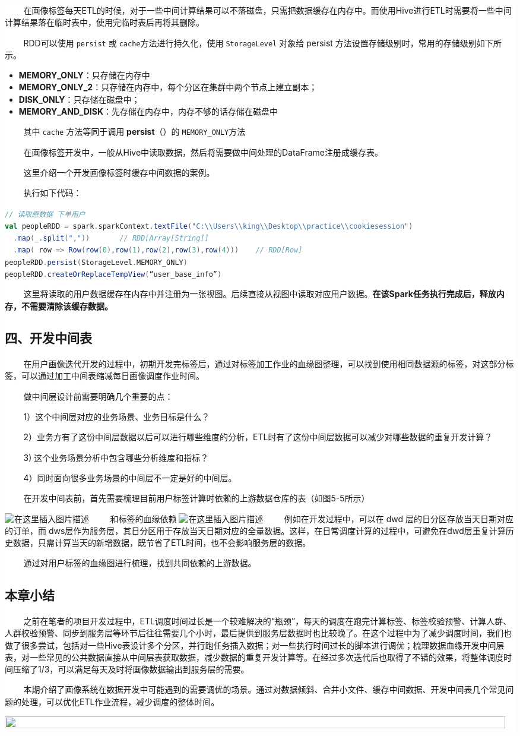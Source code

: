 &nbsp;&nbsp;&nbsp;&nbsp;&nbsp;&nbsp;&nbsp;&nbsp;在画像标签每天ETL的时候，对于一些中间计算结果可以不落磁盘，只需把数据缓存在内存中。而使用Hive进行ETL时需要将一些中间计算结果落在临时表中，使用完临时表后再将其删除。

&nbsp;&nbsp;&nbsp;&nbsp;&nbsp;&nbsp;&nbsp;&nbsp;RDD可以使用 `persist` 或 `cache`方法进行持久化，使用 `StorageLevel` 对象给 persist 方法设置存储级别时，常用的存储级别如下所示。

 - **MEMORY_ONLY**：只存储在内存中
 - **MEMORY_ONLY_2**：只存储在内存中，每个分区在集群中两个节点上建立副本；
 - **DISK_ONLY**：只存储在磁盘中；
 - **MEMORY_AND_DISK**：先存储在内存中，内存不够的话存储在磁盘中


&nbsp;&nbsp;&nbsp;&nbsp;&nbsp;&nbsp;&nbsp;&nbsp;其中 `cache` 方法等同于调用 **persist**（）的 `MEMORY_ONLY`方法

&nbsp;&nbsp;&nbsp;&nbsp;&nbsp;&nbsp;&nbsp;&nbsp;在画像标签开发中，一般从Hive中读取数据，然后将需要做中间处理的DataFrame注册成缓存表。

&nbsp;&nbsp;&nbsp;&nbsp;&nbsp;&nbsp;&nbsp;&nbsp;这里介绍一个开发画像标签时缓存中间数据的案例。

&nbsp;&nbsp;&nbsp;&nbsp;&nbsp;&nbsp;&nbsp;&nbsp;执行如下代码：

```scala
// 读取原数据 下单用户
val peopleRDD = spark.sparkContext.textFile("C:\\Users\\king\\Desktop\\practice\\cookiesession")
  .map(_.split(","))       // RDD[Array[String]]
  .map( row => Row(row(0),row(1),row(2),row(3),row(4)))    // RDD[Row]
peopleRDD.persist(StorageLevel.MEMORY_ONLY)
peopleRDD.createOrReplaceTempView(“user_base_info”)
```
&nbsp;&nbsp;&nbsp;&nbsp;&nbsp;&nbsp;&nbsp;&nbsp;这里将读取的用户数据缓存在内存中并注册为一张视图。后续直接从视图中读取对应用户数据。**在该Spark任务执行完成后，释放内存，不需要清除该缓存数据。**

## 四、开发中间表
&nbsp;&nbsp;&nbsp;&nbsp;&nbsp;&nbsp;&nbsp;&nbsp;在用户画像迭代开发的过程中，初期开发完标签后，通过对标签加工作业的血缘图整理，可以找到使用相同数据源的标签，对这部分标签，可以通过加工中间表缩减每日画像调度作业时间。

&nbsp;&nbsp;&nbsp;&nbsp;&nbsp;&nbsp;&nbsp;&nbsp;做中间层设计前需要明确几个重要的点：

&nbsp;&nbsp;&nbsp;&nbsp;&nbsp;&nbsp;&nbsp;&nbsp;1）这个中间层对应的业务场景、业务目标是什么？


&nbsp;&nbsp;&nbsp;&nbsp;&nbsp;&nbsp;&nbsp;&nbsp;2）业务方有了这份中间层数据以后可以进行哪些维度的分析，ETL时有了这份中间层数据可以减少对哪些数据的重复开发计算？

&nbsp;&nbsp;&nbsp;&nbsp;&nbsp;&nbsp;&nbsp;&nbsp;3) 这个业务场景分析中包含哪些分析维度和指标？

&nbsp;&nbsp;&nbsp;&nbsp;&nbsp;&nbsp;&nbsp;&nbsp;4）同时面向很多业务场景的中间层不一定是好的中间层。

&nbsp;&nbsp;&nbsp;&nbsp;&nbsp;&nbsp;&nbsp;&nbsp;在开发中间表前，首先需要梳理目前用户标签计算时依赖的上游数据仓库的表（如图5-5所示）

![在这里插入图片描述](https://img-blog.csdnimg.cn/20210208213800193.png?x-oss-process=image/watermark,type_ZmFuZ3poZW5naGVpdGk,shadow_10,text_aHR0cHM6Ly9ibG9nLmNzZG4ubmV0L3dlaXhpbl80NDMxODgzMA==,size_16,color_FFFFFF,t_70)
&nbsp;&nbsp;&nbsp;&nbsp;&nbsp;&nbsp;&nbsp;&nbsp;和标签的血缘依赖
![在这里插入图片描述](https://img-blog.csdnimg.cn/20210208213832522.png?x-oss-process=image/watermark,type_ZmFuZ3poZW5naGVpdGk,shadow_10,text_aHR0cHM6Ly9ibG9nLmNzZG4ubmV0L3dlaXhpbl80NDMxODgzMA==,size_16,color_FFFFFF,t_70)
&nbsp;&nbsp;&nbsp;&nbsp;&nbsp;&nbsp;&nbsp;&nbsp;例如在开发过程中，可以在 dwd 层的日分区存放当天日期对应的订单，而 dws层作为服务层，其日分区用于存放当天日期对应的全量数据。这样，在日常调度计算的过程中，可避免在dwd层重复计算历史数据，只需计算当天的新增数据，既节省了ETL时间，也不会影响服务层的数据。

&nbsp;&nbsp;&nbsp;&nbsp;&nbsp;&nbsp;&nbsp;&nbsp;通过对用户标签的血缘图进行梳理，找到共同依赖的上游数据。

## 本章小结
&nbsp;&nbsp;&nbsp;&nbsp;&nbsp;&nbsp;&nbsp;&nbsp;之前在笔者的项目开发过程中，ETL调度时间过长是一个较难解决的“瓶颈”，每天的调度在跑完计算标签、标签校验预警、计算人群、人群校验预警、同步到服务层等环节后往往需要几个小时，最后提供到服务层数据时也比较晚了。在这个过程中为了减少调度时间，我们也做了很多尝试，包括对一些Hive表设计多个分区，并行跑任务插入数据；对一些执行时间过长的脚本进行调优；梳理数据血缘开发中间层表，对一些常见的公共数据直接从中间层表获取数据，减少数据的重复开发计算等。在经过多次迭代后也取得了不错的效果，将整体调度时间压缩了1/3，可以满足每天及时将画像数据输出到服务层的需要。

&nbsp;&nbsp;&nbsp;&nbsp;&nbsp;&nbsp;&nbsp;&nbsp;本期介绍了画像系统在数据开发中可能遇到的需要调优的场景。通过对数据倾斜、合并小文件、缓存中间数据、开发中间表几个常见问题的处理，可以优化ETL作业流程，减少调度的整体时间。

<img src="https://img-blog.csdnimg.cn/20210119135940253.png" width = 99% height = 50% />